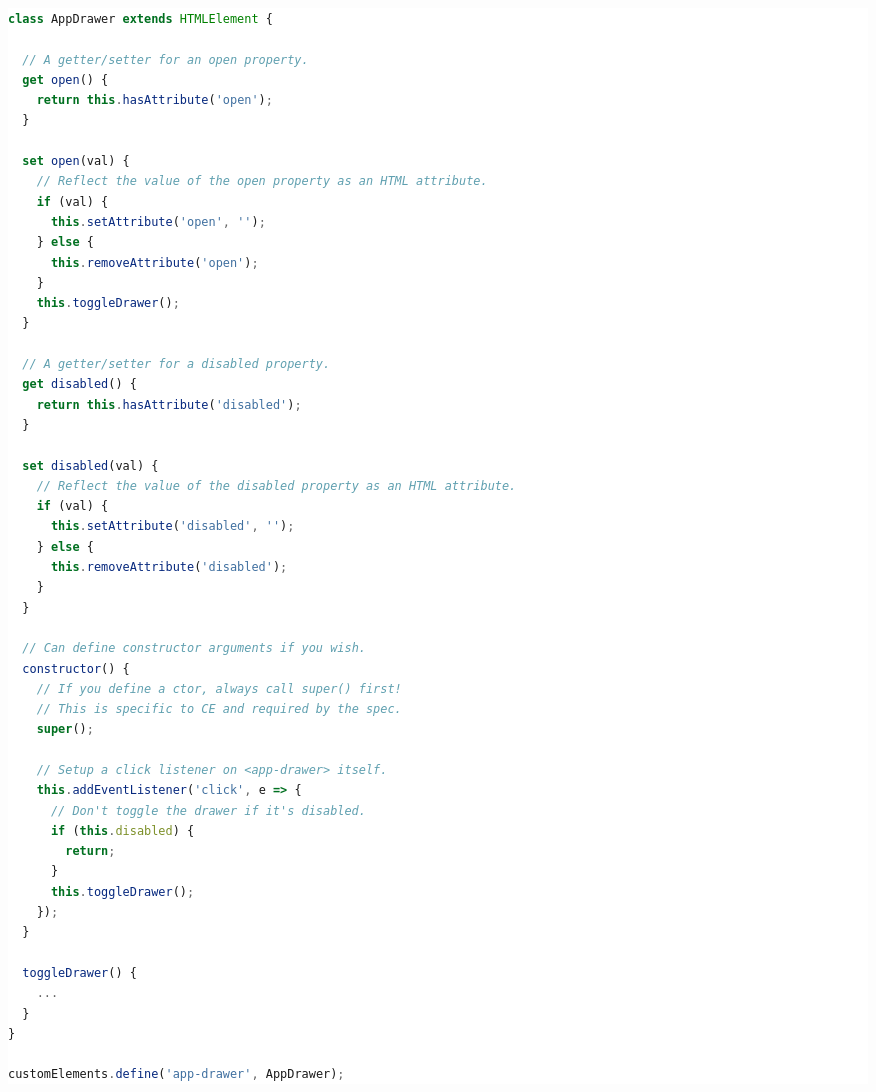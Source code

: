 ```js
class AppDrawer extends HTMLElement {

  // A getter/setter for an open property.
  get open() {
    return this.hasAttribute('open');
  }

  set open(val) {
    // Reflect the value of the open property as an HTML attribute.
    if (val) {
      this.setAttribute('open', '');
    } else {
      this.removeAttribute('open');
    }
    this.toggleDrawer();
  }

  // A getter/setter for a disabled property.
  get disabled() {
    return this.hasAttribute('disabled');
  }

  set disabled(val) {
    // Reflect the value of the disabled property as an HTML attribute.
    if (val) {
      this.setAttribute('disabled', '');
    } else {
      this.removeAttribute('disabled');
    }
  }

  // Can define constructor arguments if you wish.
  constructor() {
    // If you define a ctor, always call super() first!
    // This is specific to CE and required by the spec.
    super();

    // Setup a click listener on <app-drawer> itself.
    this.addEventListener('click', e => {
      // Don't toggle the drawer if it's disabled.
      if (this.disabled) {
        return;
      }
      this.toggleDrawer();
    });
  }

  toggleDrawer() {
    ...
  }
}

customElements.define('app-drawer', AppDrawer);
```
